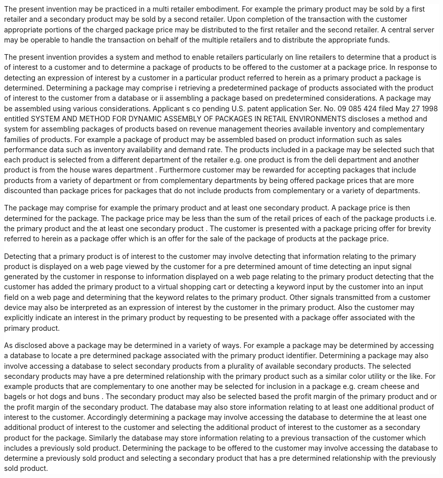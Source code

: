 The present invention may be practiced in a multi retailer embodiment. For example the primary product may be sold by a first retailer and a secondary product may be sold by a second retailer. Upon completion of the transaction with the customer appropriate portions of the charged package price may be distributed to the first retailer and the second retailer. A central server may be operable to handle the transaction on behalf of the multiple retailers and to distribute the appropriate funds.

The present invention provides a system and method to enable retailers particularly on line retailers to determine that a product is of interest to a customer and to determine a package of products to be offered to the customer at a package price. In response to detecting an expression of interest by a customer in a particular product referred to herein as a primary product a package is determined. Determining a package may comprise i retrieving a predetermined package of products associated with the product of interest to the customer from a database or ii assembling a package based on predetermined considerations. A package may be assembled using various considerations. Applicant s co pending U.S. patent application Ser. No. 09 085 424 filed May 27 1998 entitled SYSTEM AND METHOD FOR DYNAMIC ASSEMBLY OF PACKAGES IN RETAIL ENVIRONMENTS discloses a method and system for assembling packages of products based on revenue management theories available inventory and complementary families of products. For example a package of product may be assembled based on product information such as sales performance data such as inventory availability and demand rate. The products included in a package may be selected such that each product is selected from a different department of the retailer e.g. one product is from the deli department and another product is from the house wares department . Furthermore customer may be rewarded for accepting packages that include products from a variety of department or from complementary departments by being offered package prices that are more discounted than package prices for packages that do not include products from complementary or a variety of departments.

The package may comprise for example the primary product and at least one secondary product. A package price is then determined for the package. The package price may be less than the sum of the retail prices of each of the package products i.e. the primary product and the at least one secondary product . The customer is presented with a package pricing offer for brevity referred to herein as a package offer which is an offer for the sale of the package of products at the package price.

Detecting that a primary product is of interest to the customer may involve detecting that information relating to the primary product is displayed on a web page viewed by the customer for a pre determined amount of time detecting an input signal generated by the customer in response to information displayed on a web page relating to the primary product detecting that the customer has added the primary product to a virtual shopping cart or detecting a keyword input by the customer into an input field on a web page and determining that the keyword relates to the primary product. Other signals transmitted from a customer device may also be interpreted as an expression of interest by the customer in the primary product. Also the customer may explicitly indicate an interest in the primary product by requesting to be presented with a package offer associated with the primary product.

As disclosed above a package may be determined in a variety of ways. For example a package may be determined by accessing a database to locate a pre determined package associated with the primary product identifier. Determining a package may also involve accessing a database to select secondary products from a plurality of available secondary products. The selected secondary products may have a pre determined relationship with the primary product such as a similar color utility or the like. For example products that are complementary to one another may be selected for inclusion in a package e.g. cream cheese and bagels or hot dogs and buns . The secondary product may also be selected based the profit margin of the primary product and or the profit margin of the secondary product. The database may also store information relating to at least one additional product of interest to the customer. Accordingly determining a package may involve accessing the database to determine the at least one additional product of interest to the customer and selecting the additional product of interest to the customer as a secondary product for the package. Similarly the database may store information relating to a previous transaction of the customer which includes a previously sold product. Determining the package to be offered to the customer may involve accessing the database to determine a previously sold product and selecting a secondary product that has a pre determined relationship with the previously sold product.
